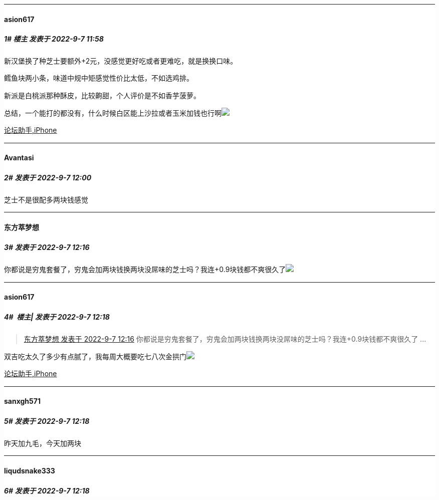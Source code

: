 

*****

####  asion617  
##### 1#       楼主       发表于 2022-9-7 11:58

新汉堡换了种芝士要额外+2元，没感觉更好吃或者更难吃，就是换换口味。

鳕鱼块两小条，味道中规中矩感觉性价比太低，不如选鸡排。

新派是白桃派那种酥皮，比较齁甜，个人评价是不如香芋菠萝。

总结，一个能打的都没有，什么时候白区能上沙拉或者玉米加钱也行啊<img src="https://static.saraba1st.com/image/smiley/face2017/003.png" referrerpolicy="no-referrer">

[论坛助手,iPhone](https://bbs.saraba1st.com/2b/forum.php?mod=viewthread&amp;tid=2029836)

*****

####  Avantasi  
##### 2#       发表于 2022-9-7 12:00

芝士不是很配多两块钱感觉

*****

####  东方萃梦想  
##### 3#       发表于 2022-9-7 12:16

你都说是穷鬼套餐了，穷鬼会加两块钱换两块没屌味的芝士吗？我连+0.9块钱都不爽很久了<img src="https://static.saraba1st.com/image/smiley/face2017/067.png" referrerpolicy="no-referrer">

*****

####  asion617  
##### 4#         楼主| 发表于 2022-9-7 12:18

<blockquote><a href="httphttps://bbs.saraba1st.com/2b/forum.php?mod=redirect&amp;goto=findpost&amp;pid=57374170&amp;ptid=2091128" target="_blank">东方萃梦想 发表于 2022-9-7 12:16</a>
你都说是穷鬼套餐了，穷鬼会加两块钱换两块没屌味的芝士吗？我连+0.9块钱都不爽很久了 ...</blockquote>
双吉吃太久了多少有点腻了，我每周大概要吃七八次金拱门<img src="https://static.saraba1st.com/image/smiley/face2017/118.png" referrerpolicy="no-referrer">

[论坛助手,iPhone](https://bbs.saraba1st.com/2b/forum.php?mod=viewthread&amp;tid=2029836)

*****

####  sanxgh571  
##### 5#       发表于 2022-9-7 12:18

昨天加九毛，今天加两块

*****

####  liqudsnake333  
##### 6#       发表于 2022-9-7 12:18
